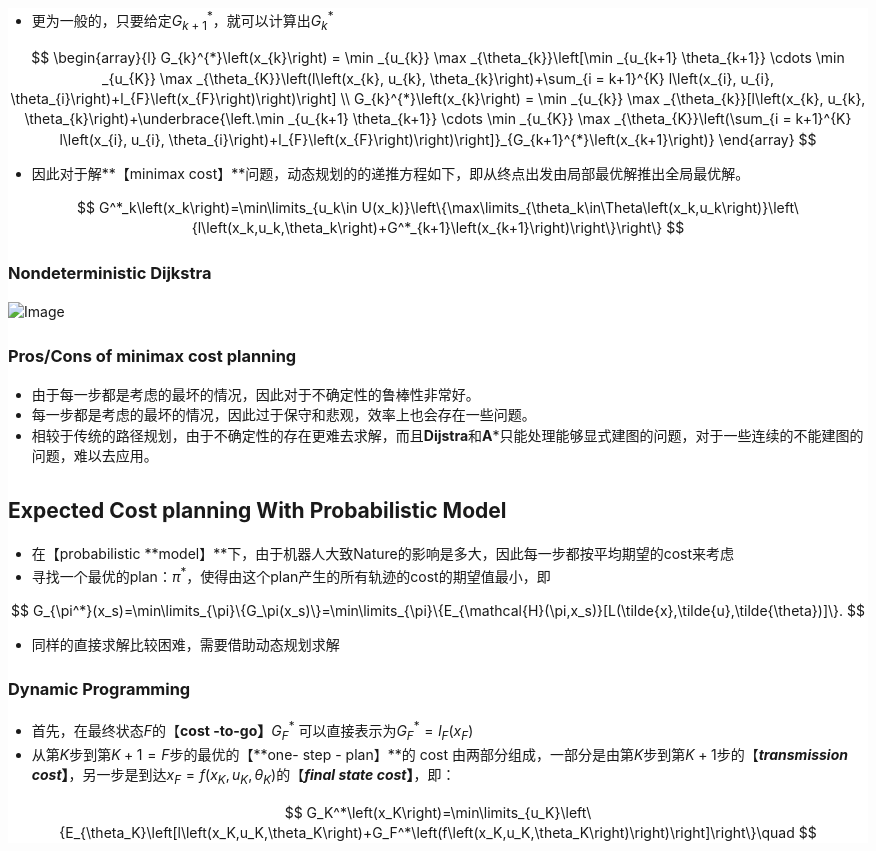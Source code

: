 - 更为一般的，只要给定$G_{k+1}^*$，就可以计算出$G_k^*$

$$
\begin{array}{l}
G_{k}^{*}\left(x_{k}\right) = \min _{u_{k}} \max _{\theta_{k}}\left[\min _{u_{k+1} \theta_{k+1}} \cdots \min _{u_{K}} \max _{\theta_{K}}\left(l\left(x_{k}, u_{k}, \theta_{k}\right)+\sum_{i = k+1}^{K} l\left(x_{i}, u_{i}, \theta_{i}\right)+l_{F}\left(x_{F}\right)\right)\right]  \\
G_{k}^{*}\left(x_{k}\right) = \min _{u_{k}} \max _{\theta_{k}}[l\left(x_{k}, u_{k}, \theta_{k}\right)+\underbrace{\left.\min _{u_{k+1} \theta_{k+1}} \cdots \min _{u_{K}} \max _{\theta_{K}}\left(\sum_{i = k+1}^{K} l\left(x_{i}, u_{i}, \theta_{i}\right)+l_{F}\left(x_{F}\right)\right)\right]}_{G_{k+1}^{*}\left(x_{k+1}\right)} 
\end{array}
$$

- 因此对于解**【minimax cost】**问题，动态规划的的递推方程如下，即从终点出发由局部最优解推出全局最优解。

$$
G^*_k\left(x_k\right)=\min\limits_{u_k\in U(x_k)}\left\{\max\limits_{\theta_k\in\Theta\left(x_k,u_k\right)}\left\{l\left(x_k,u_k,\theta_k\right)+G^*_{k+1}\left(x_{k+1}\right)\right\}\right\}
$$

### Nondeterministic Dijkstra


![Image](https://pic4.zhimg.com/80/v2-ec576781e3283a8fb7126c181f9d03ba.png)
### Pros/Cons of minimax cost planning

- 由于每一步都是考虑的最坏的情况，因此对于不确定性的鲁棒性非常好。
- 每一步都是考虑的最坏的情况，因此过于保守和悲观，效率上也会存在一些问题。
- 相较于传统的路径规划，由于不确定性的存在更难去求解，而且**Dijstra**和**A***只能处理能够显式建图的问题，对于一些连续的不能建图的问题，难以去应用。

## Expected Cost planning With Probabilistic **Model**

- 在【probabilistic **model】**下，由于机器人大致Nature的影响是多大，因此每一步都按平均期望的cost来考虑
- 寻找一个最优的plan：$\pi^*$，使得由这个plan产生的所有轨迹的cost的期望值最小，即

$$
G_{\pi^*}(x_s)=\min\limits_{\pi}\{G_\pi(x_s)\}=\min\limits_{\pi}\{E_{\mathcal{H}(\pi,x_s)}[L(\tilde{x},\tilde{u},\tilde{\theta})]\}.
$$

- 同样的直接求解比较困难，需要借助动态规划求解

### **Dynamic Programming**

- 首先，在最终状态$F$的【**cost -to-go】**$G_F^*$ 可以直接表示为$G_F^* = l_F(x_F)$
- 从第$K$步到第$K+1=F$步的最优的【**one- step - plan】**的 cost 由两部分组成，一部分是由第$K$步到第$K+1$步的【***transmission cost*】**，另一步是到达$x_F = f(x_K,u_K,\theta_K)$的【***final state cost*】**，即：

$$
G_K^*\left(x_K\right)=\min\limits_{u_K}\left\{E_{\theta_K}\left[l\left(x_K,u_K,\theta_K\right)+G_F^*\left(f\left(x_K,u_K,\theta_K\right)\right)\right]\right\}\quad
$$
